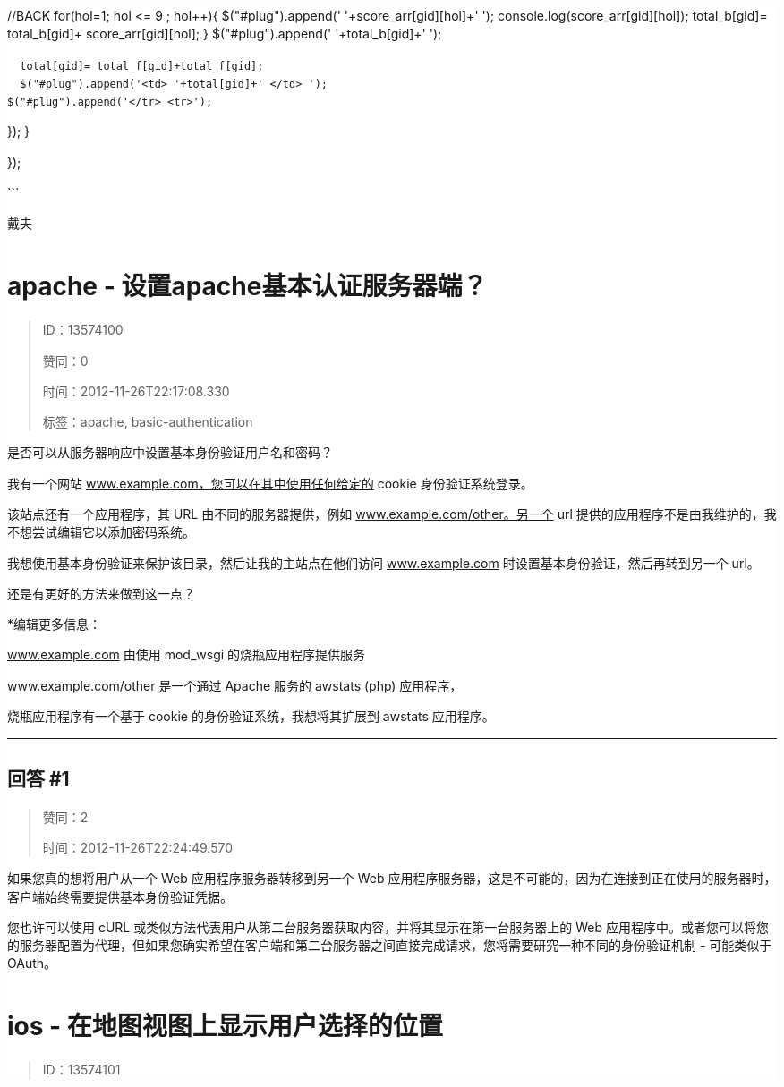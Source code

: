 //BACK
      for(hol=1; hol <= 9 ; hol++){
        $("#plug").append('<td> '+score_arr[gid][hol]+' </td> ');
        console.log(score_arr[gid][hol]);
      total_b[gid]= total_b[gid]+ score_arr[gid][hol];
    }
    $("#plug").append('<td> '+total_b[gid]+' </td> ');

      total[gid]= total_f[gid]+total_f[gid];
      $("#plug").append('<td> '+total[gid]+' </td> ');
    $("#plug").append('</tr> <tr>');
 });
 }

 });

   </script> 
```

戴夫

# apache - 设置apache基本认证服务器端？

> ID：13574100
> 
> 赞同：0
> 
> 时间：2012-11-26T22:17:08.330
> 
> 标签：apache, basic-authentication

是否可以从服务器响应中设置基本身份验证用户名和密码？

我有一个网站 www.example.com，您可以在其中使用任何给定的 cookie 身份验证系统登录。

该站点还有一个应用程序，其 URL 由不同的服务器提供，例如 www.example.com/other。另一个 url 提供的应用程序不是由我维护的，我不想尝试编辑它以添加密码系统。

我想使用基本身份验证来保护该目录，然后让我的主站点在他们访问 www.example.com 时设置基本身份验证，然后再转到另一个 url。

还是有更好的方法来做到这一点？

*编辑更多信息：

www.example.com 由使用 mod_wsgi 的烧瓶应用程序提供服务

www.example.com/other 是一个通过 Apache 服务的 awstats (php) 应用程序，

烧瓶应用程序有一个基于 cookie 的身份验证系统，我想将其扩展到 awstats 应用程序。

* * *

## 回答 #1

> 赞同：2
> 
> 时间：2012-11-26T22:24:49.570

如果您真的想将用户从一个 Web 应用程序服务器转移到另一个 Web 应用程序服务器，这是不可能的，因为在连接到正在使用的服务器时，客户端始终需要提供基本身份验证凭据。

您也许可以使用 cURL 或类似方法代表用户从第二台服务器获取内容，并将其显示在第一台服务器上的 Web 应用程序中。或者您可以将您的服务器配置为代理，但如果您确实希望在客户端和第二台服务器之间直接完成请求，您将需要研究一种不同的身份验证机制 - 可能类似于 OAuth。

# ios - 在地图视图上显示用户选择的位置

> ID：13574101
```